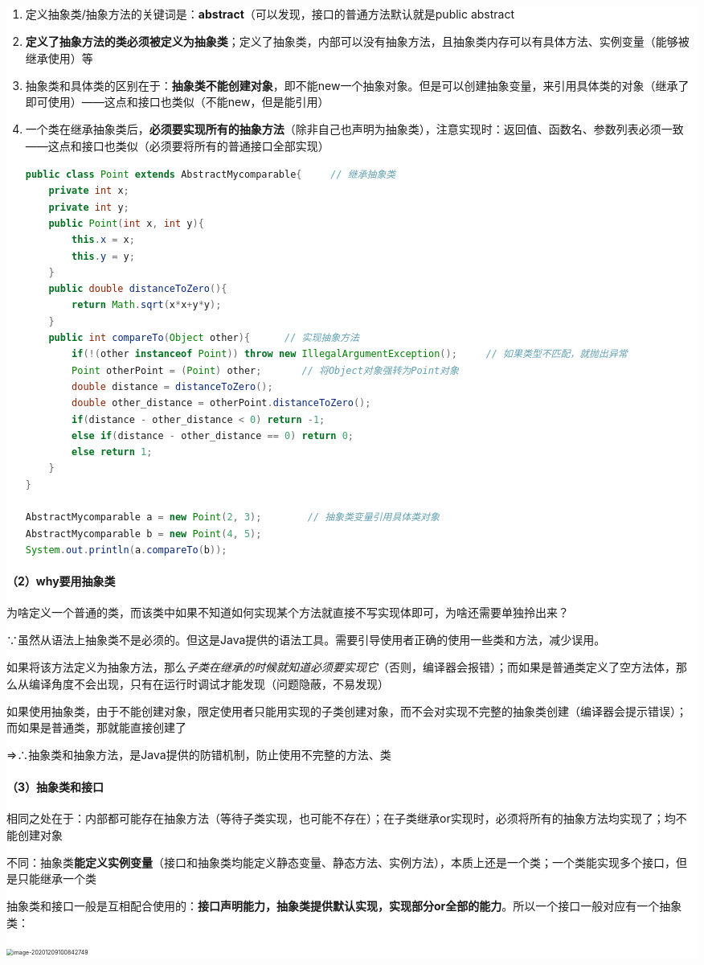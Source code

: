 1. 定义抽象类/抽象方法的关键词是：**abstract**（可以发现，接口的普通方法默认就是public abstract

2. **定义了抽象方法的类必须被定义为抽象类**；定义了抽象类，内部可以没有抽象方法，且抽象类内存可以有具体方法、实例变量（能够被继承使用）等

3. 抽象类和具体类的区别在于：**抽象类不能创建对象**，即不能new一个抽象对象。但是可以创建抽象变量，来引用具体类的对象（继承了即可使用）——这点和接口也类似（不能new，但是能引用）

4. 一个类在继承抽象类后，**必须要实现所有的抽象方法**（除非自己也声明为抽象类），注意实现时：返回值、函数名、参数列表必须一致——这点和接口也类似（必须要将所有的普通接口全部实现）

   ```java
   public class Point extends AbstractMycomparable{		// 继承抽象类
       private int x;
       private int y;
       public Point(int x, int y){
           this.x = x;
           this.y = y;
       }
       public double distanceToZero(){
           return Math.sqrt(x*x+y*y);
       }
       public int compareTo(Object other){		// 实现抽象方法
           if(!(other instanceof Point)) throw new IllegalArgumentException();     // 如果类型不匹配，就抛出异常
           Point otherPoint = (Point) other;       // 将Object对象强转为Point对象
           double distance = distanceToZero();
           double other_distance = otherPoint.distanceToZero();
           if(distance - other_distance < 0) return -1;
           else if(distance - other_distance == 0) return 0;
           else return 1;
       }
   }
   
   AbstractMycomparable a = new Point(2, 3);		// 抽象类变量引用具体类对象
   AbstractMycomparable b = new Point(4, 5);
   System.out.println(a.compareTo(b));
   ```

#### （2）why要用抽象类

为啥定义一个普通的类，而该类中如果不知道如何实现某个方法就直接不写实现体即可，为啥还需要单独拎出来？

$\because$虽然从语法上抽象类不是必须的。但这是Java提供的语法工具。需要引导使用者正确的使用一些类和方法，减少误用。

如果将该方法定义为抽象方法，那么*子类在继承的时候就知道必须要实现它*（否则，编译器会报错）；而如果是普通类定义了空方法体，那么从编译角度不会出现，只有在运行时调试才能发现（问题隐蔽，不易发现）

如果使用抽象类，由于不能创建对象，限定使用者只能用实现的子类创建对象，而不会对实现不完整的抽象类创建（编译器会提示错误）；而如果是普通类，那就能直接创建了

=>$\therefore$抽象类和抽象方法，是Java提供的防错机制，防止使用不完整的方法、类

#### （3）抽象类和接口

相同之处在于：内部都可能存在抽象方法（等待子类实现，也可能不存在）；在子类继承or实现时，必须将所有的抽象方法均实现了；均不能创建对象

不同：抽象类**能定义实例变量**（接口和抽象类均能定义静态变量、静态方法、实例方法），本质上还是一个类；一个类能实现多个接口，但是只能继承一个类

抽象类和接口一般是互相配合使用的：**接口声明能力，抽象类提供默认实现，实现部分or全部的能力**。所以一个接口一般对应有一个抽象类：

<img src="C:\Users\surface\AppData\Roaming\Typora\typora-user-images\image-20201209100842749.png" alt="image-20201209100842749" style="zoom: 50%;" />

